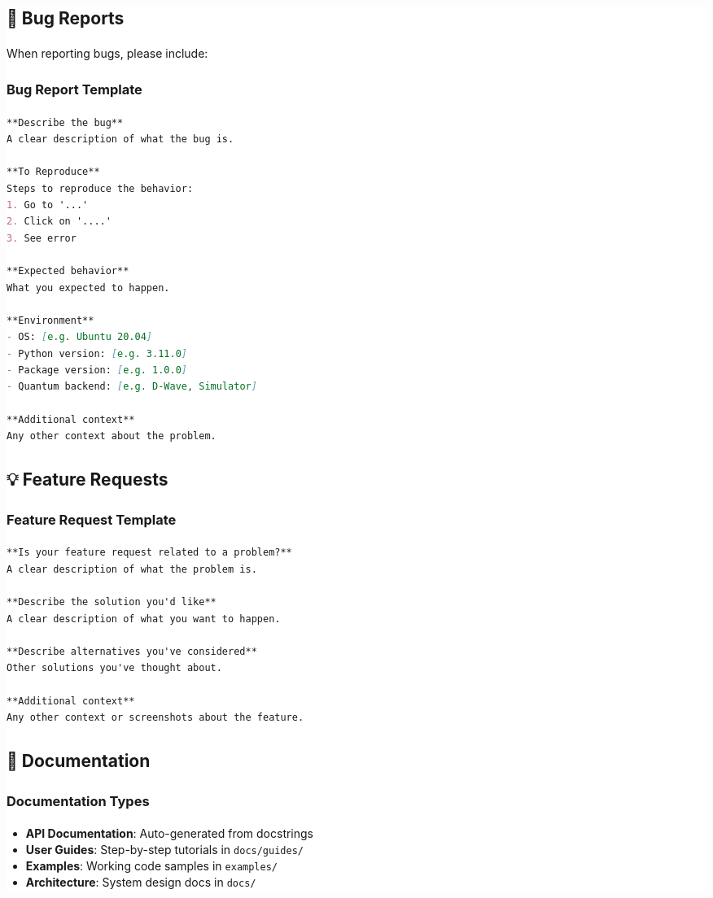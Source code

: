 ## 🐛 Bug Reports

When reporting bugs, please include:

### Bug Report Template
```markdown
**Describe the bug**
A clear description of what the bug is.

**To Reproduce**
Steps to reproduce the behavior:
1. Go to '...'
2. Click on '....'
3. See error

**Expected behavior**
What you expected to happen.

**Environment**
- OS: [e.g. Ubuntu 20.04]
- Python version: [e.g. 3.11.0]
- Package version: [e.g. 1.0.0]
- Quantum backend: [e.g. D-Wave, Simulator]

**Additional context**
Any other context about the problem.
```

## 💡 Feature Requests

### Feature Request Template
```markdown
**Is your feature request related to a problem?**
A clear description of what the problem is.

**Describe the solution you'd like**
A clear description of what you want to happen.

**Describe alternatives you've considered**
Other solutions you've thought about.

**Additional context**
Any other context or screenshots about the feature.
```

## 📖 Documentation

### Documentation Types
- **API Documentation**: Auto-generated from docstrings
- **User Guides**: Step-by-step tutorials in `docs/guides/`
- **Examples**: Working code samples in `examples/`
- **Architecture**: System design docs in `docs/`
